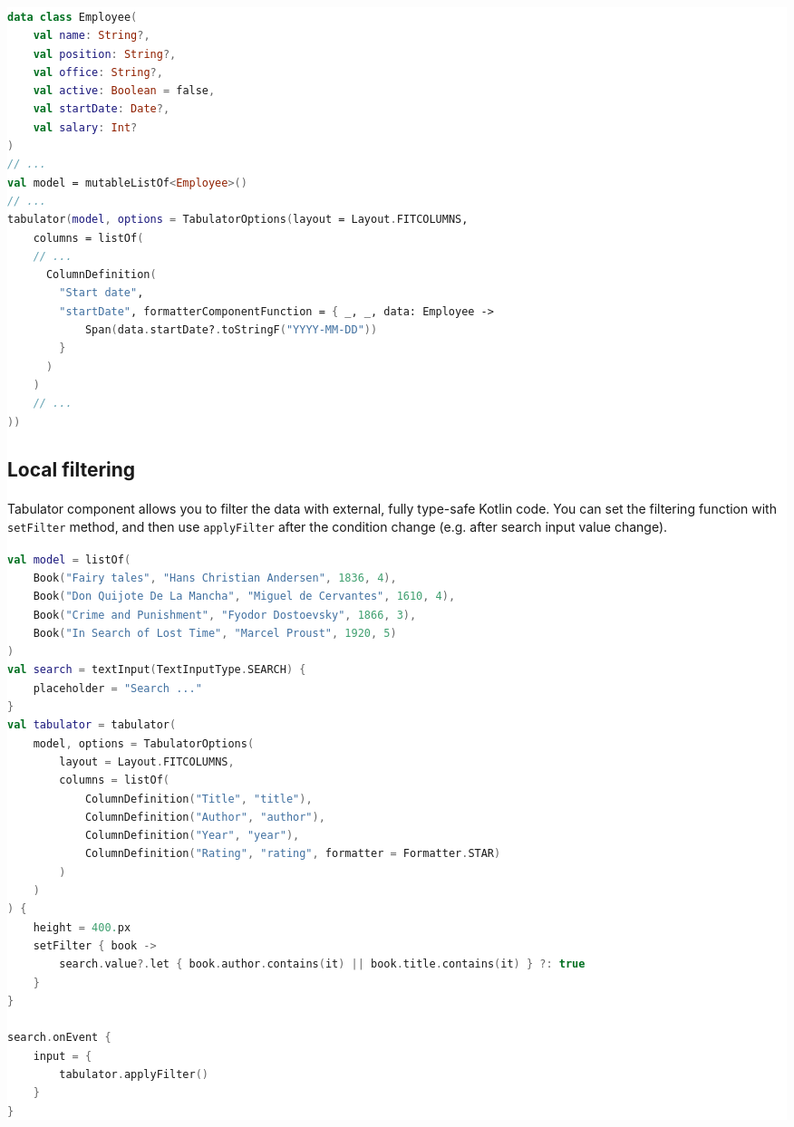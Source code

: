 ```kotlin
data class Employee(
    val name: String?,
    val position: String?,
    val office: String?,
    val active: Boolean = false,
    val startDate: Date?,
    val salary: Int?
)
// ...
val model = mutableListOf<Employee>()
// ...
tabulator(model, options = TabulatorOptions(layout = Layout.FITCOLUMNS,
    columns = listOf(
    // ...
      ColumnDefinition(
        "Start date",
        "startDate", formatterComponentFunction = { _, _, data: Employee ->
            Span(data.startDate?.toStringF("YYYY-MM-DD"))
        }
      )
    )
    // ...
))
```

## Local filtering

Tabulator component allows you to filter the data with external, fully type-safe Kotlin code. You can set the filtering function with `setFilter` method, and then use `applyFilter` after the condition change (e.g. after search input value change).

```kotlin
val model = listOf(
    Book("Fairy tales", "Hans Christian Andersen", 1836, 4),
    Book("Don Quijote De La Mancha", "Miguel de Cervantes", 1610, 4),
    Book("Crime and Punishment", "Fyodor Dostoevsky", 1866, 3),
    Book("In Search of Lost Time", "Marcel Proust", 1920, 5)
)
val search = textInput(TextInputType.SEARCH) {
    placeholder = "Search ..."
}
val tabulator = tabulator(
    model, options = TabulatorOptions(
        layout = Layout.FITCOLUMNS,
        columns = listOf(
            ColumnDefinition("Title", "title"),
            ColumnDefinition("Author", "author"),
            ColumnDefinition("Year", "year"),
            ColumnDefinition("Rating", "rating", formatter = Formatter.STAR)
        )
    )
) {
    height = 400.px
    setFilter { book ->
        search.value?.let { book.author.contains(it) || book.title.contains(it) } ?: true
    }
}

search.onEvent {
    input = {
        tabulator.applyFilter()
    }
}
```